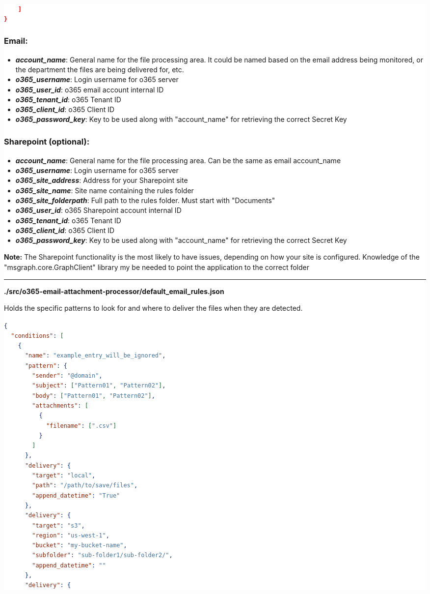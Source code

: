 ``` json
    ]
}
```

### Email:
* ***account_name***:  General name for the file processing area.  It could be named based on the email address being monitored, or the department the files are being delivered for, etc.
* ***o365_username***:  Login username for o365 server
* ***o365_user_id***:  o365 email account internal ID
* ***o365_tenant_id***:  o365 Tenant ID
* ***o365_client_id***:  o365 Client ID
* ***o365_password_key***:  Key to be used along with "account_name" for retrieving the correct Secret Key

### Sharepoint (optional):
* ***account_name***:  General name for the file processing area.  Can be the same as email account_name
* ***o365_username***:  Login username for o365 server
* ***o365_site_address***:  Address for your Sharepoint site
* ***o365_site_name***:  Site name containing the rules folder
* ***o365_site_folderpath***:  Full path to the rules folder.  Must start with "Documents"
* ***o365_user_id***:  o365 Sharepoint account internal ID
* ***o365_tenant_id***:  o365 Tenant ID
* ***o365_client_id***:  o365 Client ID
* ***o365_password_key***:  Key to be used along with "account_name" for retrieving the correct Secret Key

**Note:**  The Sharepoint functionality is the most likely to have issues, depending on how your site is configured.  Knowledge of the "msgraph.core.GraphClient" library my be needed to point the application to the correct folder

---

**./src/o365-email-attachment-processor/default_email_rules.json**

Holds the specific patterns to look for and where to deliver the files when they are detected.

``` json
{
  "conditions": [
    {
      "name": "example_entry_will_be_ignored",
      "pattern": {
        "sender": "@domain",
        "subject": ["Pattern01", "Pattern02"],
        "body": ["Pattern01", "Pattern02"],
        "attachments": [
          {
            "filename": [".csv"]
          }
        ]
      },
      "delivery": {
        "target": "local",
        "path": "/path/to/save/files", 
        "append_datetime": "True"
      },
      "delivery": {
        "target": "s3", 
        "region": "us-west-1",
        "bucket": "my-bucket-name", 
        "subfolder": "sub-folder1/sub-folder2/", 
        "append_datetime": ""
      },
      "delivery": {
```